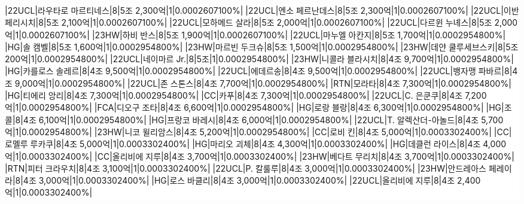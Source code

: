 |22UCL|라우타로 마르티네스|8|5조 2,300억|1|0.0002607100%|
|22UCL|엔소 페르난데스|8|5조 2,300억|1|0.0002607100%|
|22UCL|이반 페리시치|8|5조 2,100억|1|0.0002607100%|
|22UCL|모하메드 살라|8|5조 2,000억|1|0.0002607100%|
|22UCL|다르윈 누녜스|8|5조 2,000억|1|0.0002607100%|
|23HW|하비 반스|8|5조 1,900억|1|0.0002607100%|
|22UCL|마누엘 아칸지|8|5조 1,700억|1|0.0002954800%|
|HG|솔 캠벨|8|5조 1,600억|1|0.0002954800%|
|23HW|마르빈 두크슈|8|5조 1,500억|1|0.0002954800%|
|23HW|데얀 쿨루세브스키|8|5조 200억|1|0.0002954800%|
|22UCL|네이마르 Jr.|8|5조|1|0.0002954800%|
|23HW|니콜라 블라시치|8|4조 9,700억|1|0.0002954800%|
|HG|카를로스 솔레르|8|4조 9,500억|1|0.0002954800%|
|22UCL|에데르송|8|4조 9,500억|1|0.0002954800%|
|22UCL|뱅자맹 파바르|8|4조 9,000억|1|0.0002954800%|
|22UCL|존 스톤스|8|4조 7,700억|1|0.0002954800%|
|RTN|모라타|8|4조 7,300억|1|0.0002954800%|
|HG|티에리 앙리|8|4조 7,300억|1|0.0002954800%|
|CC|카푸|8|4조 7,300억|1|0.0002954800%|
|22UCL|C. 은쿤쿠|8|4조 7,200억|1|0.0002954800%|
|FCA|디오구 조타|8|4조 6,600억|1|0.0002954800%|
|HG|로랑 블랑|8|4조 6,300억|1|0.0002954800%|
|HG|조 콜|8|4조 6,100억|1|0.0002954800%|
|HG|프랑코 바레시|8|4조 6,000억|1|0.0002954800%|
|22UCL|T. 알렉산더-아놀드|8|4조 5,700억|1|0.0002954800%|
|23HW|니코 윌리암스|8|4조 5,200억|1|0.0002954800%|
|CC|로비 킨|8|4조 5,000억|1|0.0003302400%|
|CC|로멜루 루카쿠|8|4조 5,000억|1|0.0003302400%|
|HG|마리오 괴체|8|4조 4,300억|1|0.0003302400%|
|HG|데클런 라이스|8|4조 4,000억|1|0.0003302400%|
|CC|올리비에 지루|8|4조 3,700억|1|0.0003302400%|
|23HW|베다트 무리치|8|4조 3,700억|1|0.0003302400%|
|RTN|피터 크라우치|8|4조 3,100억|1|0.0003302400%|
|22UCL|P. 칼룰루|8|4조 3,000억|1|0.0003302400%|
|23HW|안드레아스 페레이라|8|4조 3,000억|1|0.0003302400%|
|HG|로스 바클리|8|4조 3,000억|1|0.0003302400%|
|22UCL|올리비에 지루|8|4조 2,400억|1|0.0003302400%|